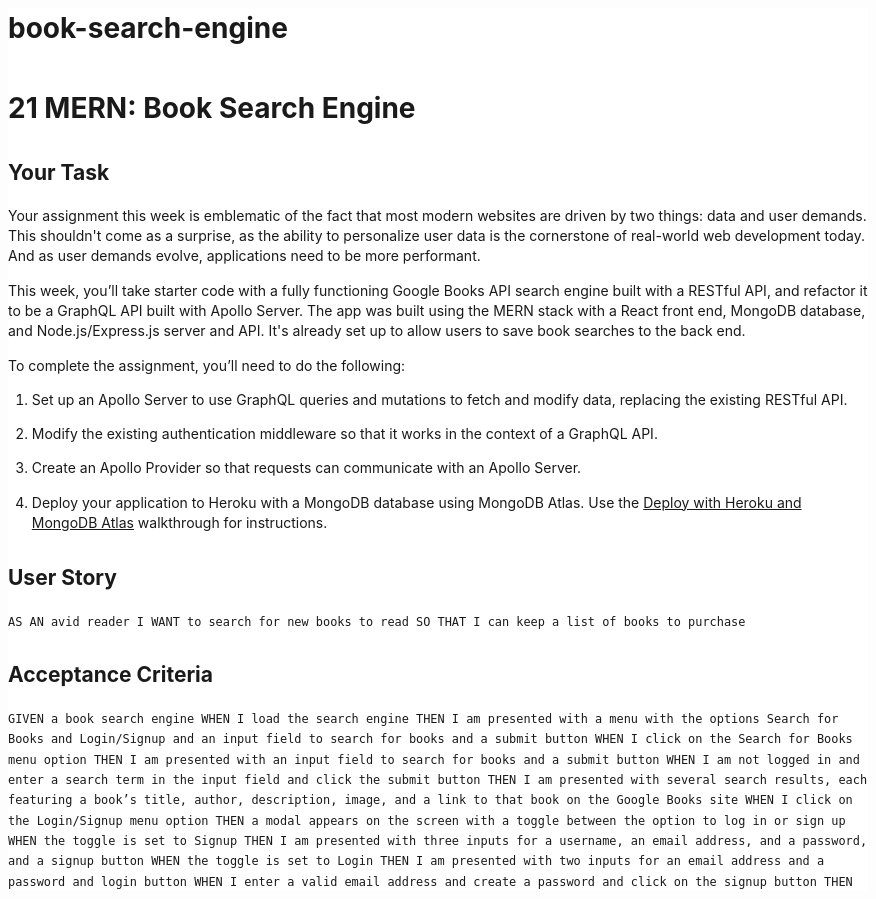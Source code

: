 # book-search-engine

# 21 MERN: Book Search Engine

## Your Task

Your assignment this week is emblematic of the fact that most modern websites are driven by two things: data and user
demands. This shouldn't come as a surprise, as the ability to personalize user data is the cornerstone of real-world web
development today. And as user demands evolve, applications need to be more performant.

This week, you’ll take starter code with a fully functioning Google Books API search engine built with a RESTful API,
and refactor it to be a GraphQL API built with Apollo Server. The app was built using the MERN stack with a React front
end, MongoDB database, and Node.js/Express.js server and API. It's already set up to allow users to save book searches
to the back end.

To complete the assignment, you’ll need to do the following:

1. Set up an Apollo Server to use GraphQL queries and mutations to fetch and modify data, replacing the existing RESTful
   API.

2. Modify the existing authentication middleware so that it works in the context of a GraphQL API.

3. Create an Apollo Provider so that requests can communicate with an Apollo Server.

4. Deploy your application to Heroku with a MongoDB database using MongoDB Atlas. Use
   the [Deploy with Heroku and MongoDB Atlas](https://coding-boot-camp.github.io/full-stack/mongodb/deploy-with-heroku-and-mongodb-atlas)
   walkthrough for instructions.

## User Story

```md
AS AN avid reader I WANT to search for new books to read SO THAT I can keep a list of books to purchase
```

## Acceptance Criteria

```md
GIVEN a book search engine WHEN I load the search engine THEN I am presented with a menu with the options Search for
Books and Login/Signup and an input field to search for books and a submit button WHEN I click on the Search for Books
menu option THEN I am presented with an input field to search for books and a submit button WHEN I am not logged in and
enter a search term in the input field and click the submit button THEN I am presented with several search results, each
featuring a book’s title, author, description, image, and a link to that book on the Google Books site WHEN I click on
the Login/Signup menu option THEN a modal appears on the screen with a toggle between the option to log in or sign up
WHEN the toggle is set to Signup THEN I am presented with three inputs for a username, an email address, and a password,
and a signup button WHEN the toggle is set to Login THEN I am presented with two inputs for an email address and a
password and login button WHEN I enter a valid email address and create a password and click on the signup button THEN
```